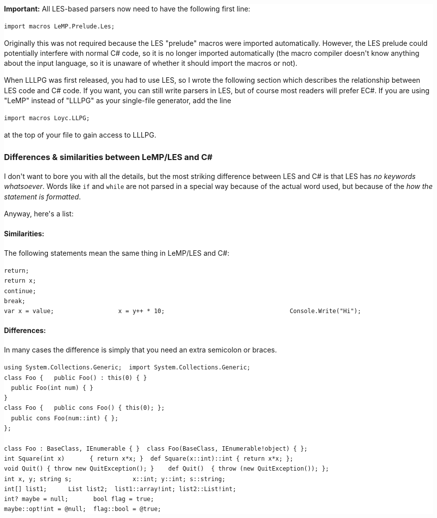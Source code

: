 **Important:** All LES-based parsers now need to have the following first line:

    import macros LeMP.Prelude.Les;

Originally this was not required because the LES "prelude" macros were imported automatically. However, the LES prelude could potentially interfere with normal C# code, so it is no longer imported automatically (the macro compiler doesn't know anything about the input language, so it is unaware of whether it should import the macros or not).

When LLLPG was first released, you had to use LES, so I wrote the following section which describes the relationship between LES code and C# code. If you want, you can still write parsers in LES, but of course most readers will prefer EC#. If you are using "LeMP" instead of "LLLPG" as your single-file generator, add the line

    import macros Loyc.LLPG;

at the top of your file to gain access to LLLPG.

### Differences & similarities between LeMP/LES and C#

I don't want to bore you with all the details, but the most striking difference between LES and C# is that LES has _no keywords whatsoever_.  Words like `if` and `while` are not parsed in a special way because of the actual word used, but because of the _how the statement is formatted_.

Anyway, here's a list:

#### Similarities:

The following statements mean the same thing in LeMP/LES and C#:

    return;
    return x;
    continue;
    break;
    var x = value;                  x = y++ * 10;                                   Console.Write("Hi");

#### Differences:

In many cases the difference is simply that you need an extra semicolon or braces.

    using System.Collections.Generic;  import System.Collections.Generic;
    class Foo {   public Foo() : this(0) { }
      public Foo(int num) { }
    }
    class Foo {   public cons Foo() { this(0); };
      public cons Foo(num::int) { };
    };

    class Foo : BaseClass, IEnumerable { }  class Foo(BaseClass, IEnumerable!object) { };
    int Square(int x)       { return x*x; }  def Square(x::int)::int { return x*x; };
    void Quit() { throw new QuitException(); }    def Quit()  { throw (new QuitException()); };
    int x, y; string s;                 x::int; y::int; s::string;
    int[] list1;      List list2;  list1::array!int; list2::List!int;
    int? maybe = null;       bool flag = true;
    maybe::opt!int = @null;  flag::bool = @true;
